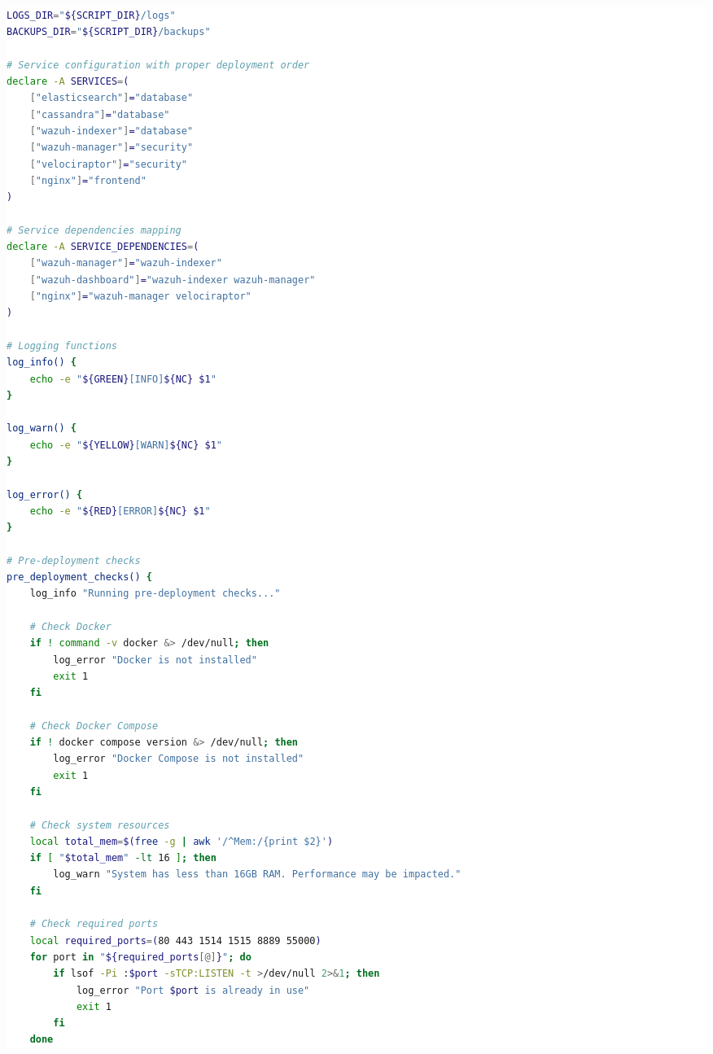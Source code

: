 ```bash
LOGS_DIR="${SCRIPT_DIR}/logs"
BACKUPS_DIR="${SCRIPT_DIR}/backups"

# Service configuration with proper deployment order
declare -A SERVICES=(
    ["elasticsearch"]="database"
    ["cassandra"]="database"
    ["wazuh-indexer"]="database"
    ["wazuh-manager"]="security"
    ["velociraptor"]="security"
    ["nginx"]="frontend"
)

# Service dependencies mapping
declare -A SERVICE_DEPENDENCIES=(
    ["wazuh-manager"]="wazuh-indexer"
    ["wazuh-dashboard"]="wazuh-indexer wazuh-manager"
    ["nginx"]="wazuh-manager velociraptor"
)

# Logging functions
log_info() {
    echo -e "${GREEN}[INFO]${NC} $1"
}

log_warn() {
    echo -e "${YELLOW}[WARN]${NC} $1"
}

log_error() {
    echo -e "${RED}[ERROR]${NC} $1"
}

# Pre-deployment checks
pre_deployment_checks() {
    log_info "Running pre-deployment checks..."

    # Check Docker
    if ! command -v docker &> /dev/null; then
        log_error "Docker is not installed"
        exit 1
    fi

    # Check Docker Compose
    if ! docker compose version &> /dev/null; then
        log_error "Docker Compose is not installed"
        exit 1
    fi

    # Check system resources
    local total_mem=$(free -g | awk '/^Mem:/{print $2}')
    if [ "$total_mem" -lt 16 ]; then
        log_warn "System has less than 16GB RAM. Performance may be impacted."
    fi

    # Check required ports
    local required_ports=(80 443 1514 1515 8889 55000)
    for port in "${required_ports[@]}"; do
        if lsof -Pi :$port -sTCP:LISTEN -t >/dev/null 2>&1; then
            log_error "Port $port is already in use"
            exit 1
        fi
    done
```